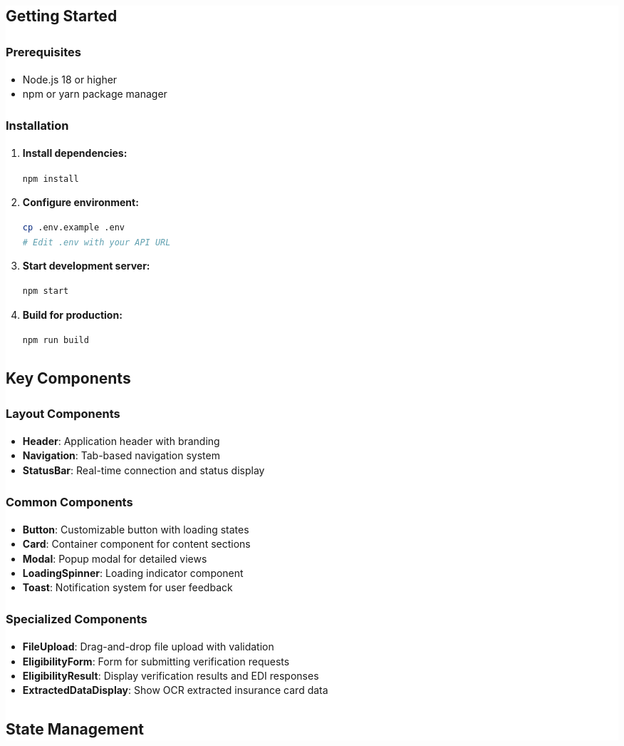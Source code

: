 ## Getting Started

### Prerequisites

- Node.js 18 or higher
- npm or yarn package manager

### Installation

1. **Install dependencies:**
   ```bash
   npm install
   ```

2. **Configure environment:**
   ```bash
   cp .env.example .env
   # Edit .env with your API URL
   ```

3. **Start development server:**
   ```bash
   npm start
   ```

4. **Build for production:**
   ```bash
   npm run build
   ```

## Key Components

### Layout Components
- **Header**: Application header with branding
- **Navigation**: Tab-based navigation system
- **StatusBar**: Real-time connection and status display

### Common Components
- **Button**: Customizable button with loading states
- **Card**: Container component for content sections
- **Modal**: Popup modal for detailed views
- **LoadingSpinner**: Loading indicator component
- **Toast**: Notification system for user feedback

### Specialized Components
- **FileUpload**: Drag-and-drop file upload with validation
- **EligibilityForm**: Form for submitting verification requests
- **EligibilityResult**: Display verification results and EDI responses
- **ExtractedDataDisplay**: Show OCR extracted insurance card data

## State Management
